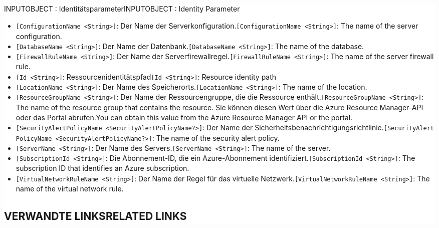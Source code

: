 
<span data-ttu-id="cd311-153">INPUTOBJECT <IMariaDbIdentity> : Identitätsparameter</span><span class="sxs-lookup"><span data-stu-id="cd311-153">INPUTOBJECT <IMariaDbIdentity>: Identity Parameter</span></span>
  - <span data-ttu-id="cd311-154">`[ConfigurationName <String>]`: Der Name der Serverkonfiguration.</span><span class="sxs-lookup"><span data-stu-id="cd311-154">`[ConfigurationName <String>]`: The name of the server configuration.</span></span>
  - <span data-ttu-id="cd311-155">`[DatabaseName <String>]`: Der Name der Datenbank.</span><span class="sxs-lookup"><span data-stu-id="cd311-155">`[DatabaseName <String>]`: The name of the database.</span></span>
  - <span data-ttu-id="cd311-156">`[FirewallRuleName <String>]`: Der Name der Serverfirewallregel.</span><span class="sxs-lookup"><span data-stu-id="cd311-156">`[FirewallRuleName <String>]`: The name of the server firewall rule.</span></span>
  - <span data-ttu-id="cd311-157">`[Id <String>]`: Ressourcenidentitätspfad</span><span class="sxs-lookup"><span data-stu-id="cd311-157">`[Id <String>]`: Resource identity path</span></span>
  - <span data-ttu-id="cd311-158">`[LocationName <String>]`: Der Name des Speicherorts.</span><span class="sxs-lookup"><span data-stu-id="cd311-158">`[LocationName <String>]`: The name of the location.</span></span>
  - <span data-ttu-id="cd311-159">`[ResourceGroupName <String>]`: Der Name der Ressourcengruppe, die die Ressource enthält.</span><span class="sxs-lookup"><span data-stu-id="cd311-159">`[ResourceGroupName <String>]`: The name of the resource group that contains the resource.</span></span> <span data-ttu-id="cd311-160">Sie können diesen Wert über die Azure Resource Manager-API oder das Portal abrufen.</span><span class="sxs-lookup"><span data-stu-id="cd311-160">You can obtain this value from the Azure Resource Manager API or the portal.</span></span>
  - <span data-ttu-id="cd311-161">`[SecurityAlertPolicyName <SecurityAlertPolicyName?>]`: Der Name der Sicherheitsbenachrichtigungsrichtlinie.</span><span class="sxs-lookup"><span data-stu-id="cd311-161">`[SecurityAlertPolicyName <SecurityAlertPolicyName?>]`: The name of the security alert policy.</span></span>
  - <span data-ttu-id="cd311-162">`[ServerName <String>]`: Der Name des Servers.</span><span class="sxs-lookup"><span data-stu-id="cd311-162">`[ServerName <String>]`: The name of the server.</span></span>
  - <span data-ttu-id="cd311-163">`[SubscriptionId <String>]`: Die Abonnement-ID, die ein Azure-Abonnement identifiziert.</span><span class="sxs-lookup"><span data-stu-id="cd311-163">`[SubscriptionId <String>]`: The subscription ID that identifies an Azure subscription.</span></span>
  - <span data-ttu-id="cd311-164">`[VirtualNetworkRuleName <String>]`: Der Name der Regel für das virtuelle Netzwerk.</span><span class="sxs-lookup"><span data-stu-id="cd311-164">`[VirtualNetworkRuleName <String>]`: The name of the virtual network rule.</span></span>

## <span data-ttu-id="cd311-165">VERWANDTE LINKS</span><span class="sxs-lookup"><span data-stu-id="cd311-165">RELATED LINKS</span></span>

